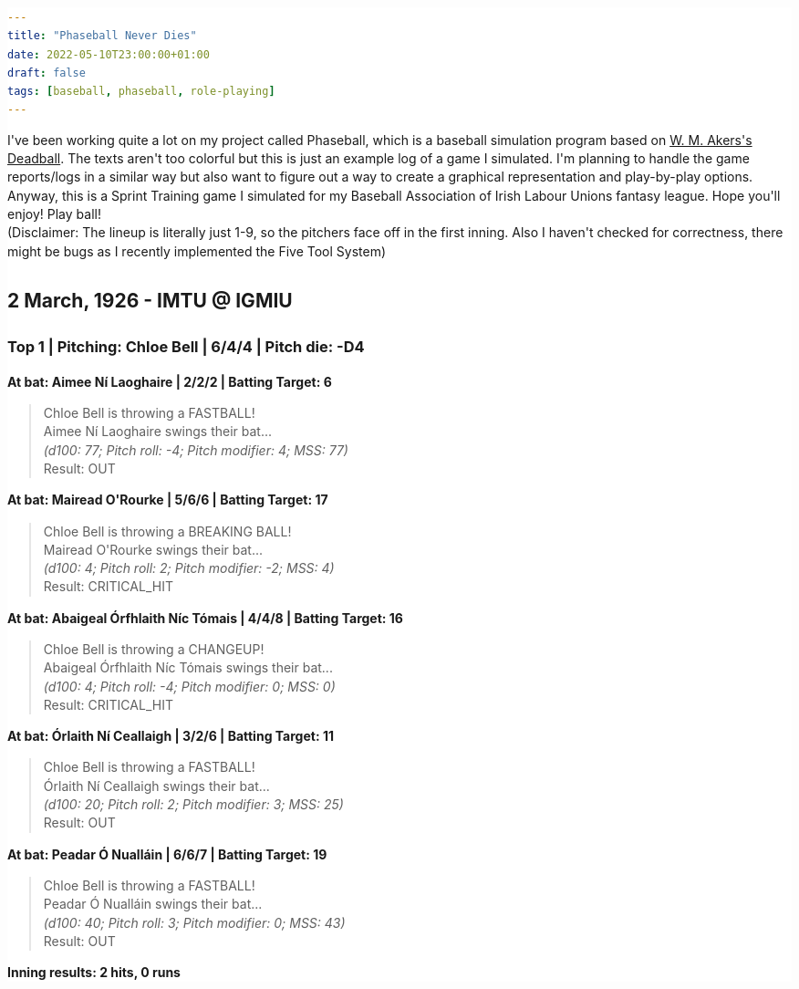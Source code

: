 ```yaml
---
title: "Phaseball Never Dies"
date: 2022-05-10T23:00:00+01:00
draft: false
tags: [baseball, phaseball, role-playing]
---
```


I've been working quite a lot on my project called Phaseball, which is a baseball simulation program based on [W. M. Akers's Deadball](https://wmakers.net/deadball). The texts aren't too colorful but this is just an example log of a game I simulated. I'm planning to handle the game reports/logs in a similar way but also want to figure out a way to create a graphical representation and play-by-play options. Anyway, this is a Sprint Training game I simulated for my Baseball Association of Irish Labour Unions fantasy league. Hope you'll enjoy! Play ball!  
(Disclaimer: The lineup is literally just 1-9, so the pitchers face off in the first inning. Also I haven't checked for correctness, there might be bugs as I recently implemented the Five Tool System)

## 2 March, 1926 - IMTU @ IGMIU
### Top 1 | Pitching: Chloe Bell | 6/4/4 | Pitch die: -D4
__At bat: Aimee Ní Laoghaire | 2/2/2 | Batting Target: 6__  
> Chloe Bell is throwing a FASTBALL!  
> Aimee Ní Laoghaire swings their bat...  
> _(d100: 77; Pitch roll: -4; Pitch modifier: 4; MSS: 77)_    
> Result: OUT  

__At bat: Mairead O'Rourke | 5/6/6 | Batting Target: 17__  
> Chloe Bell is throwing a BREAKING BALL!  
> Mairead O'Rourke swings their bat...  
> _(d100: 4; Pitch roll: 2; Pitch modifier: -2; MSS: 4)_    
> Result: CRITICAL_HIT  

__At bat: Abaigeal Órfhlaith Níc Tómais | 4/4/8 | Batting Target: 16__  
> Chloe Bell is throwing a CHANGEUP!  
> Abaigeal Órfhlaith Níc Tómais swings their bat...  
> _(d100: 4; Pitch roll: -4; Pitch modifier: 0; MSS: 0)_    
> Result: CRITICAL_HIT  

__At bat: Órlaith Ní Ceallaigh | 3/2/6 | Batting Target: 11__  
> Chloe Bell is throwing a FASTBALL!  
> Órlaith Ní Ceallaigh swings their bat...  
> _(d100: 20; Pitch roll: 2; Pitch modifier: 3; MSS: 25)_    
> Result: OUT  

__At bat: Peadar Ó Nualláin | 6/6/7 | Batting Target: 19__  
> Chloe Bell is throwing a FASTBALL!  
> Peadar Ó Nualláin swings their bat...  
> _(d100: 40; Pitch roll: 3; Pitch modifier: 0; MSS: 43)_    
> Result: OUT  

__Inning results: 2 hits, 0 runs__  
